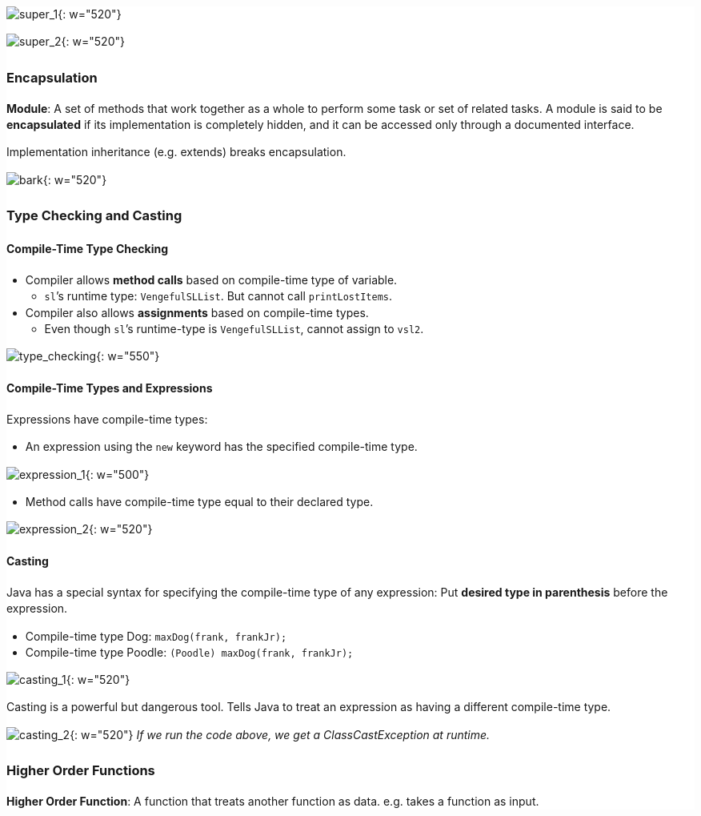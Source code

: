 ![super_1](9/super_1.png){: w="520"}

![super_2](9/super_2.png){: w="520"}


### Encapsulation
**Module**: A set of methods that work together as a whole to perform some task or set of related tasks. A module is said to be **encapsulated** if its implementation is completely hidden, and it can be accessed only through a documented interface.

Implementation inheritance (e.g. extends) breaks encapsulation.

![bark](9/bark.png){: w="520"}

### Type Checking and Casting

#### Compile-Time Type Checking
- Compiler allows **method calls** based on compile-time type of variable.
  - `sl`’s runtime type: `VengefulSLList`. But cannot call `printLostItems`. 
- Compiler also allows **assignments** based on compile-time types.
  - Even though `sl`’s runtime-type is `VengefulSLList`, cannot assign to `vsl2`.

![type_checking](9/type_checking.png){: w="550"}

#### Compile-Time Types and Expressions
Expressions have compile-time types:
- An expression using the `new` keyword has the specified compile-time type.

![expression_1](9/expression_1.png){: w="500"}

- Method calls have compile-time type equal to their declared type.

![expression_2](9/expression_2.png){: w="520"}


#### Casting
Java has a special syntax for specifying the compile-time type of any expression: Put **desired type in parenthesis** before the expression.
- Compile-time type Dog: `maxDog(frank, frankJr);`
- Compile-time type Poodle: `(Poodle) maxDog(frank, frankJr);`

![casting_1](9/casting_1.png){: w="520"}

Casting is a powerful but dangerous tool. Tells Java to treat an expression as having a different compile-time type.

![casting_2](9/casting_2.png){: w="520"}
_If we run the code above, we get a ClassCastException at runtime._

### Higher Order Functions
**Higher Order Function**: A function that treats another function as data. e.g. takes a function as input.
